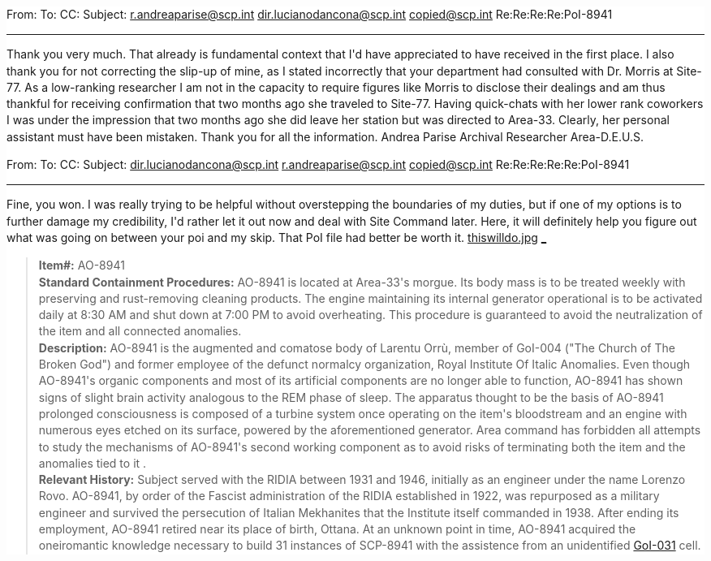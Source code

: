   

From:
To:
CC:
Subject:
r.andreaparise@scp.int
dir.lucianodancona@scp.int
copied@scp.int
Re:Re:Re:Re:PoI-8941
* * *
Thank you very much. That already is fundamental context that I'd have appreciated to have received in the first place. I also thank you for not correcting the slip-up of mine, as I stated incorrectly that your department had consulted with Dr. Morris at Site-77.
As a low-ranking researcher I am not in the capacity to require figures like Morris to disclose their dealings and am thus thankful for receiving confirmation that two months ago she traveled to Site-77. Having quick-chats with her lower rank coworkers I was under the impression that two months ago she did leave her station but was directed to Area-33. Clearly, her personal assistant must have been mistaken.
Thank you for all the information.
Andrea Parise
Archival Researcher
Area-D.E.U.S.
  
  

From:
To:
CC:
Subject:
dir.lucianodancona@scp.int
r.andreaparise@scp.int
copied@scp.int
Re:Re:Re:Re:Re:PoI-8941
* * *
Fine, you won. I was really trying to be helpful without overstepping the boundaries of my duties, but if one of my options is to further damage my credibility, I'd rather let it out now and deal with Site Command later.
Here, it will definitely help you figure out what was going on between your poi and my skip.
That PoI file had better be worth it.
[thiswilldo.jpg](javascript:;)
[_](javascript:;)
> **Item#:** AO-8941  
>  **Standard Containment Procedures:** AO-8941 is located at Area-33's morgue. Its body mass is to be treated weekly with preserving and rust-removing cleaning products. The engine maintaining its internal generator operational is to be activated daily at 8:30 AM and shut down at 7:00 PM to avoid overheating. This procedure is guaranteed to avoid the neutralization of the item and all connected anomalies.  
>  **Description:** AO-8941 is the augmented and comatose body of Larentu Orrù, member of GoI-004 ("The Church of The Broken God") and former employee of the defunct normalcy organization, Royal Institute Of Italic Anomalies. Even though AO-8941's organic components and most of its artificial components are no longer able to function, AO-8941 has shown signs of slight brain activity analogous to the REM phase of sleep. The apparatus thought to be the basis of AO-8941 prolonged consciousness is composed of a turbine system once operating on the item's bloodstream and an engine with numerous eyes etched on its surface, powered by the aforementioned generator. Area command has forbidden all attempts to study the mechanisms of AO-8941's second working component as to avoid risks of terminating both the item and the anomalies tied to it .  
>  **Relevant History:** Subject served with the RIDIA between 1931 and 1946, initially as an engineer under the name Lorenzo Rovo. AO-8941, by order of the Fascist administration of the RIDIA established in 1922, was repurposed as a military engineer and survived the persecution of Italian Mekhanites that the Institute itself commanded in 1938. After ending its employment, AO-8941 retired near its place of birth, Ottana. At an unknown point in time, AO-8941 acquired the oneiromantic knowledge necessary to build 31 instances of SCP-8941 with the assistence from an unidentified [GoI-031](https://scp-wiki.wikidot.com/groups-of-interest#oneiroi) cell.  
>    